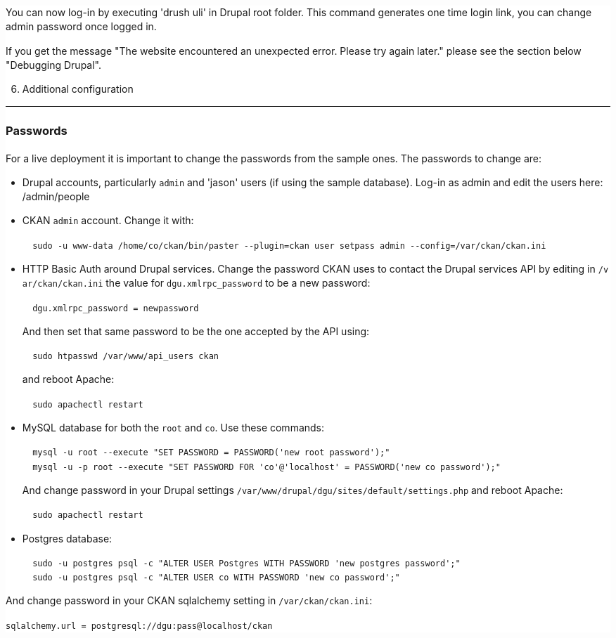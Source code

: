 You can now log-in by executing 'drush uli' in Drupal root folder. This
command generates one time login link, you can change admin password
once logged in.

If you get the message "The website encountered an unexpected error.
Please try again later." please see the section below "Debugging
Drupal".

6. Additional configuration
---------------------------

### Passwords

For a live deployment it is important to change the passwords from the
sample ones. The passwords to change are:

-   Drupal accounts, particularly `admin` and 'jason' users (if using
    the sample database). Log-in as admin and edit the users here:
    /admin/people

-   CKAN `admin` account. Change it with:

          sudo -u www-data /home/co/ckan/bin/paster --plugin=ckan user setpass admin --config=/var/ckan/ckan.ini

-   HTTP Basic Auth around Drupal services. Change the password CKAN
    uses to contact the Drupal services API by editing in
    `/var/ckan/ckan.ini` the value for `dgu.xmlrpc_password` to be a new
    password:

          dgu.xmlrpc_password = newpassword

    And then set that same password to be the one accepted by the API
    using:

          sudo htpasswd /var/www/api_users ckan

    and reboot Apache:

          sudo apachectl restart

-   MySQL database for both the `root` and `co`. Use these commands:

          mysql -u root --execute "SET PASSWORD = PASSWORD('new root password');"
          mysql -u -p root --execute "SET PASSWORD FOR 'co'@'localhost' = PASSWORD('new co password');"

    And change password in your Drupal settings
    `/var/www/drupal/dgu/sites/default/settings.php` and reboot Apache:

          sudo apachectl restart

-   Postgres database:

          sudo -u postgres psql -c "ALTER USER Postgres WITH PASSWORD 'new postgres password';"
          sudo -u postgres psql -c "ALTER USER co WITH PASSWORD 'new co password';"

And change password in your CKAN sqlalchemy setting in
`/var/ckan/ckan.ini`:

    sqlalchemy.url = postgresql://dgu:pass@localhost/ckan
